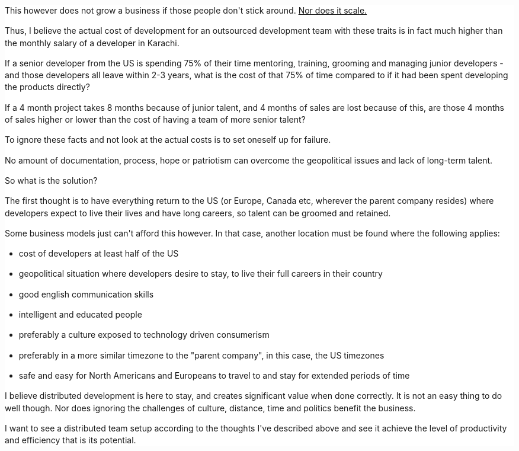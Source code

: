This however does not grow a business if those people don't stick around. [Nor does it scale.](http://benjchristensen.com/2009/06/23/scaling-distributed-development/)

Thus, I believe the actual cost of development for an outsourced development team with these traits is in fact much higher than the monthly salary of a developer in Karachi.

If a senior developer from the US is spending 75% of their time mentoring, training, grooming and managing junior developers - and those developers all leave within 2-3 years, what is the cost of that 75% of time compared to if it had been spent developing the products directly?

If a 4 month project takes 8 months because of junior talent, and 4 months of sales are lost because of this, are those 4 months of sales higher or lower than the cost of having a team of more senior talent?

To ignore these facts and not look at the actual costs is to set oneself up for failure.

No amount of documentation, process, hope or patriotism can overcome the geopolitical issues and lack of long-term talent.

So what is the solution?

The first thought is to have everything return to the US (or Europe, Canada etc, wherever the parent company resides) where developers expect to live their lives and have long careers, so talent can be groomed and retained.

Some business models just can't afford this however. In that case, another location must be found where the following applies:



	
  * cost of developers at least half of the US

	
  * geopolitical situation where developers desire to stay, to live their full careers in their country

	
  * good english communication skills

	
  * intelligent and educated people

	
  * preferably a culture exposed to technology driven consumerism

	
  * preferably in a more similar timezone to the "parent company", in this case, the US timezones

	
  * safe and easy for North Americans and Europeans to travel to and stay for extended periods of time


I believe distributed development is here to stay, and creates significant value when done correctly. It is not an easy thing to do well though. Nor does ignoring the challenges of culture, distance, time and politics benefit the business.

I want to see a distributed team setup according to the thoughts I've described above and see it achieve the level of productivity and efficiency that is its potential.
